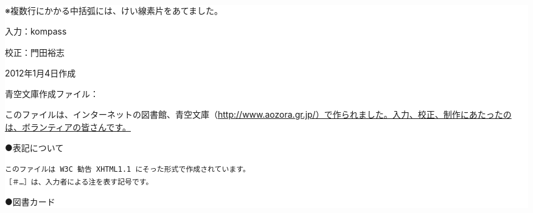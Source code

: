 ※複数行にかかる中括弧には、けい線素片をあてました。

入力：kompass

校正：門田裕志

2012年1月4日作成

青空文庫作成ファイル：

このファイルは、インターネットの図書館、青空文庫（http://www.aozora.gr.jp/）で作られました。入力、校正、制作にあたったのは、ボランティアの皆さんです。











●表記について


	このファイルは W3C 勧告 XHTML1.1 にそった形式で作成されています。
	［＃…］は、入力者による注を表す記号です。







●図書カード
